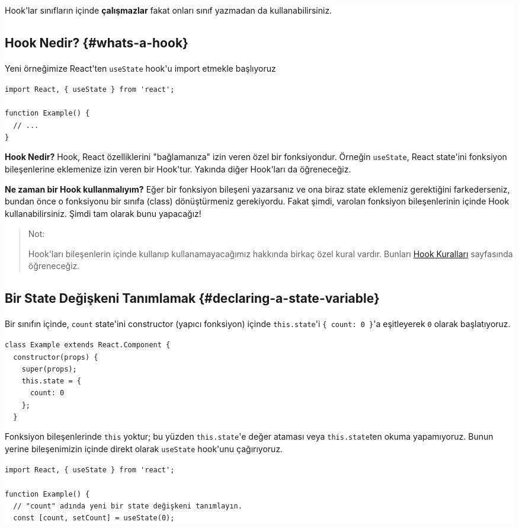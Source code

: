 Hook'lar sınıfların içinde **çalışmazlar** fakat onları sınıf yazmadan da kullanabilirsiniz.

## Hook Nedir? {#whats-a-hook}

Yeni örneğimize React'ten `useState` hook'u import etmekle başlıyoruz

```js{1}
import React, { useState } from 'react';

function Example() {
  // ...
}
```

**Hook Nedir?** Hook, React özelliklerini "bağlamanıza" izin veren özel bir fonksiyondur. Örneğin `useState`, React state'ini fonksiyon bileşenlerine eklemenize izin veren bir Hook'tur. Yakında diğer Hook'ları da öğreneceğiz.


**Ne zaman bir Hook kullanmalıyım?** Eğer bir fonksiyon bileşeni yazarsanız ve ona biraz state eklemeniz gerektiğini farkederseniz, bundan önce o fonksiyonu bir sınıfa (class) dönüştürmeniz gerekiyordu. Fakat şimdi, varolan fonksiyon bileşenlerinin içinde Hook kullanabilirsiniz. Şimdi tam olarak bunu yapacağız!


>Not:
>
>Hook'ları bileşenlerin içinde kullanıp kullanamayacağımız hakkında birkaç özel kural vardır. Bunları [Hook Kuralları](/docs/hooks-rules.html) sayfasında öğreneceğiz.


## Bir State Değişkeni Tanımlamak  {#declaring-a-state-variable}

Bir sınıfın içinde, `count` state'ini constructor (yapıcı fonksiyon) içinde `this.state`'i `{ count: 0 }`'a eşitleyerek `0` olarak başlatıyoruz. 

```js{4-6}
class Example extends React.Component {
  constructor(props) {
    super(props);
    this.state = {
      count: 0
    };
  }
```

Fonksiyon bileşenlerinde `this` yoktur; bu yüzden `this.state`'e değer ataması veya `this.state`ten okuma yapamıyoruz. Bunun yerine bileşenimizin içinde direkt olarak `useState` hook'unu çağırıyoruz. 

```js{4,5}
import React, { useState } from 'react';

function Example() {
  // "count" adında yeni bir state değişkeni tanımlayın.
  const [count, setCount] = useState(0);
```
